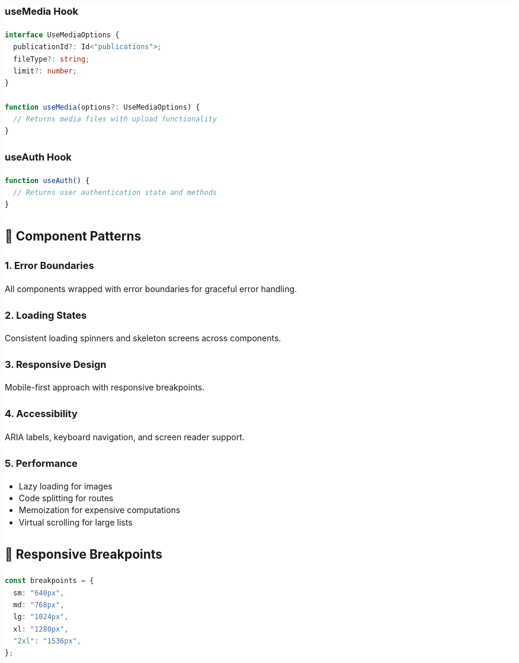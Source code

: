 ### useMedia Hook
```typescript
interface UseMediaOptions {
  publicationId?: Id<"publications">;
  fileType?: string;
  limit?: number;
}

function useMedia(options?: UseMediaOptions) {
  // Returns media files with upload functionality
}
```

### useAuth Hook
```typescript
function useAuth() {
  // Returns user authentication state and methods
}
```

## 🎯 Component Patterns

### 1. Error Boundaries
All components wrapped with error boundaries for graceful error handling.

### 2. Loading States
Consistent loading spinners and skeleton screens across components.

### 3. Responsive Design
Mobile-first approach with responsive breakpoints.

### 4. Accessibility
ARIA labels, keyboard navigation, and screen reader support.

### 5. Performance
- Lazy loading for images
- Code splitting for routes
- Memoization for expensive computations
- Virtual scrolling for large lists

## 📱 Responsive Breakpoints

```typescript
const breakpoints = {
  sm: "640px",
  md: "768px",
  lg: "1024px",
  xl: "1280px",
  "2xl": "1536px",
};
```
